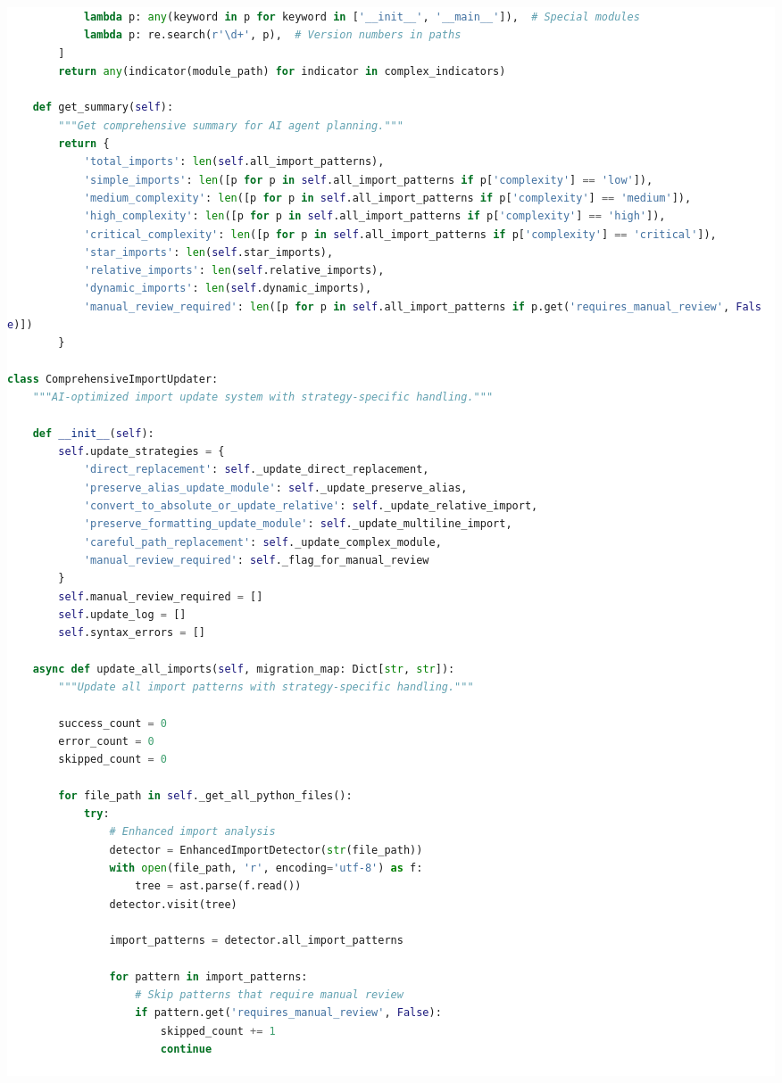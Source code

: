 ```python
            lambda p: any(keyword in p for keyword in ['__init__', '__main__']),  # Special modules
            lambda p: re.search(r'\d+', p),  # Version numbers in paths
        ]
        return any(indicator(module_path) for indicator in complex_indicators)
    
    def get_summary(self):
        """Get comprehensive summary for AI agent planning."""
        return {
            'total_imports': len(self.all_import_patterns),
            'simple_imports': len([p for p in self.all_import_patterns if p['complexity'] == 'low']),
            'medium_complexity': len([p for p in self.all_import_patterns if p['complexity'] == 'medium']),
            'high_complexity': len([p for p in self.all_import_patterns if p['complexity'] == 'high']),
            'critical_complexity': len([p for p in self.all_import_patterns if p['complexity'] == 'critical']),
            'star_imports': len(self.star_imports),
            'relative_imports': len(self.relative_imports),
            'dynamic_imports': len(self.dynamic_imports),
            'manual_review_required': len([p for p in self.all_import_patterns if p.get('requires_manual_review', False)])
        }

class ComprehensiveImportUpdater:
    """AI-optimized import update system with strategy-specific handling."""
    
    def __init__(self):
        self.update_strategies = {
            'direct_replacement': self._update_direct_replacement,
            'preserve_alias_update_module': self._update_preserve_alias,
            'convert_to_absolute_or_update_relative': self._update_relative_import,
            'preserve_formatting_update_module': self._update_multiline_import,
            'careful_path_replacement': self._update_complex_module,
            'manual_review_required': self._flag_for_manual_review
        }
        self.manual_review_required = []
        self.update_log = []
        self.syntax_errors = []
    
    async def update_all_imports(self, migration_map: Dict[str, str]):
        """Update all import patterns with strategy-specific handling."""
        
        success_count = 0
        error_count = 0
        skipped_count = 0
        
        for file_path in self._get_all_python_files():
            try:
                # Enhanced import analysis
                detector = EnhancedImportDetector(str(file_path))
                with open(file_path, 'r', encoding='utf-8') as f:
                    tree = ast.parse(f.read())
                detector.visit(tree)
                
                import_patterns = detector.all_import_patterns
                
                for pattern in import_patterns:
                    # Skip patterns that require manual review
                    if pattern.get('requires_manual_review', False):
                        skipped_count += 1
                        continue
                    
```